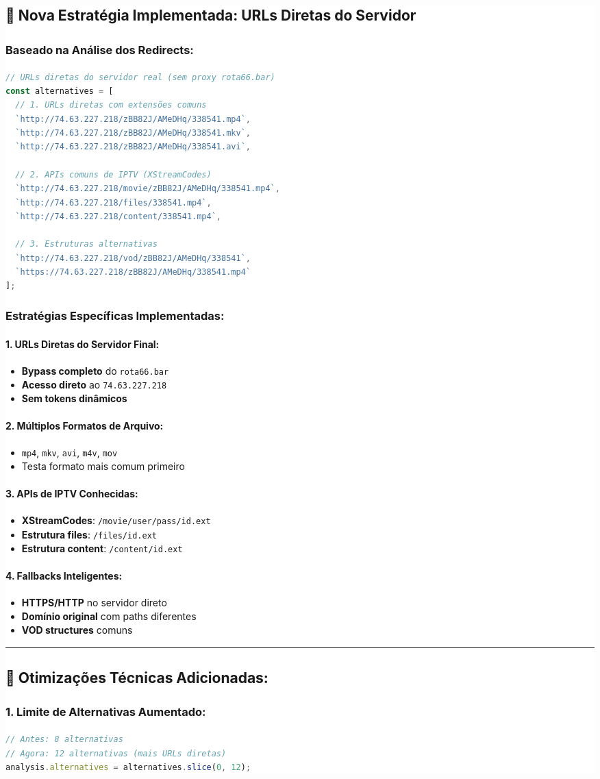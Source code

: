 
## **🚀 Nova Estratégia Implementada: URLs Diretas do Servidor**

### **Baseado na Análise dos Redirects:**

```javascript
// URLs diretas do servidor real (sem proxy rota66.bar)
const alternatives = [
  // 1. URLs diretas com extensões comuns
  `http://74.63.227.218/zBB82J/AMeDHq/338541.mp4`,
  `http://74.63.227.218/zBB82J/AMeDHq/338541.mkv`,
  `http://74.63.227.218/zBB82J/AMeDHq/338541.avi`,
  
  // 2. APIs comuns de IPTV (XStreamCodes)
  `http://74.63.227.218/movie/zBB82J/AMeDHq/338541.mp4`,
  `http://74.63.227.218/files/338541.mp4`,
  `http://74.63.227.218/content/338541.mp4`,
  
  // 3. Estruturas alternativas
  `http://74.63.227.218/vod/zBB82J/AMeDHq/338541`,
  `https://74.63.227.218/zBB82J/AMeDHq/338541.mp4`
];
```

### **Estratégias Específicas Implementadas:**

#### **1. URLs Diretas do Servidor Final:**
- **Bypass completo** do `rota66.bar`
- **Acesso direto** ao `74.63.227.218`
- **Sem tokens dinâmicos**

#### **2. Múltiplos Formatos de Arquivo:**
- `mp4`, `mkv`, `avi`, `m4v`, `mov`
- Testa formato mais comum primeiro

#### **3. APIs de IPTV Conhecidas:**
- **XStreamCodes**: `/movie/user/pass/id.ext`
- **Estrutura files**: `/files/id.ext`
- **Estrutura content**: `/content/id.ext`

#### **4. Fallbacks Inteligentes:**
- **HTTPS/HTTP** no servidor direto
- **Domínio original** com paths diferentes
- **VOD structures** comuns

---

## **🔧 Otimizações Técnicas Adicionadas:**

### **1. Limite de Alternativas Aumentado:**
```javascript
// Antes: 8 alternativas
// Agora: 12 alternativas (mais URLs diretas)
analysis.alternatives = alternatives.slice(0, 12);
```
